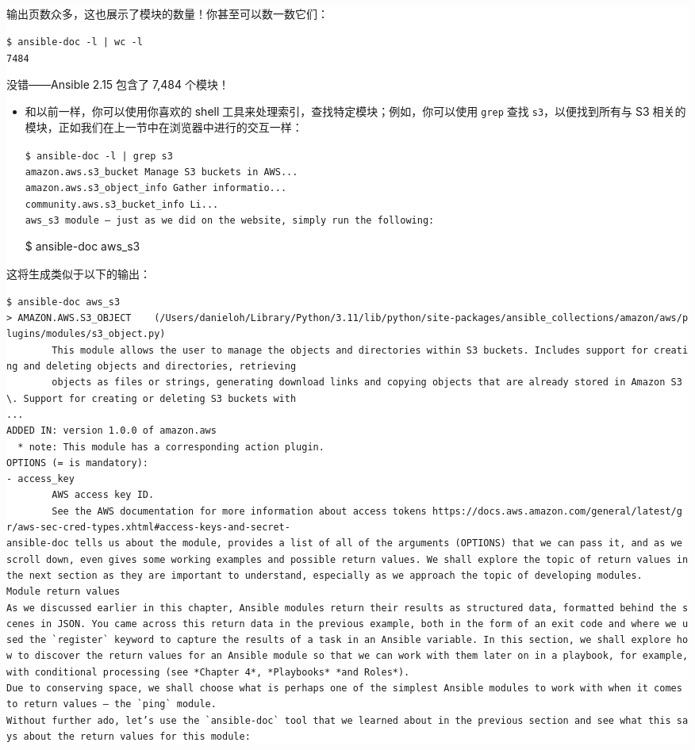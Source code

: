 输出页数众多，这也展示了模块的数量！你甚至可以数一数它们：

```
$ ansible-doc -l | wc -l
7484
```

没错——Ansible 2.15 包含了 7,484 个模块！

+   和以前一样，你可以使用你喜欢的 shell 工具来处理索引，查找特定模块；例如，你可以使用 `grep` 查找 `s3`，以便找到所有与 S3 相关的模块，正如我们在上一节中在浏览器中进行的交互一样：

    ```
    $ ansible-doc -l | grep s3
    amazon.aws.s3_bucket Manage S3 buckets in AWS...
    amazon.aws.s3_object_info Gather informatio...
    community.aws.s3_bucket_info Li...
    aws_s3 module – just as we did on the website, simply run the following:

    ```

    $ ansible-doc aws_s3

    ```

    ```

这将生成类似于以下的输出：

```
$ ansible-doc aws_s3
> AMAZON.AWS.S3_OBJECT    (/Users/danieloh/Library/Python/3.11/lib/python/site-packages/ansible_collections/amazon/aws/plugins/modules/s3_object.py)
        This module allows the user to manage the objects and directories within S3 buckets. Includes support for creating and deleting objects and directories, retrieving
        objects as files or strings, generating download links and copying objects that are already stored in Amazon S3\. Support for creating or deleting S3 buckets with
...
ADDED IN: version 1.0.0 of amazon.aws
  * note: This module has a corresponding action plugin.
OPTIONS (= is mandatory):
- access_key
        AWS access key ID.
        See the AWS documentation for more information about access tokens https://docs.aws.amazon.com/general/latest/gr/aws-sec-cred-types.xhtml#access-keys-and-secret-
ansible-doc tells us about the module, provides a list of all of the arguments (OPTIONS) that we can pass it, and as we scroll down, even gives some working examples and possible return values. We shall explore the topic of return values in the next section as they are important to understand, especially as we approach the topic of developing modules.
Module return values
As we discussed earlier in this chapter, Ansible modules return their results as structured data, formatted behind the scenes in JSON. You came across this return data in the previous example, both in the form of an exit code and where we used the `register` keyword to capture the results of a task in an Ansible variable. In this section, we shall explore how to discover the return values for an Ansible module so that we can work with them later on in a playbook, for example, with conditional processing (see *Chapter 4*, *Playbooks* *and Roles*).
Due to conserving space, we shall choose what is perhaps one of the simplest Ansible modules to work with when it comes to return values – the `ping` module.
Without further ado, let’s use the `ansible-doc` tool that we learned about in the previous section and see what this says about the return values for this module:

```
